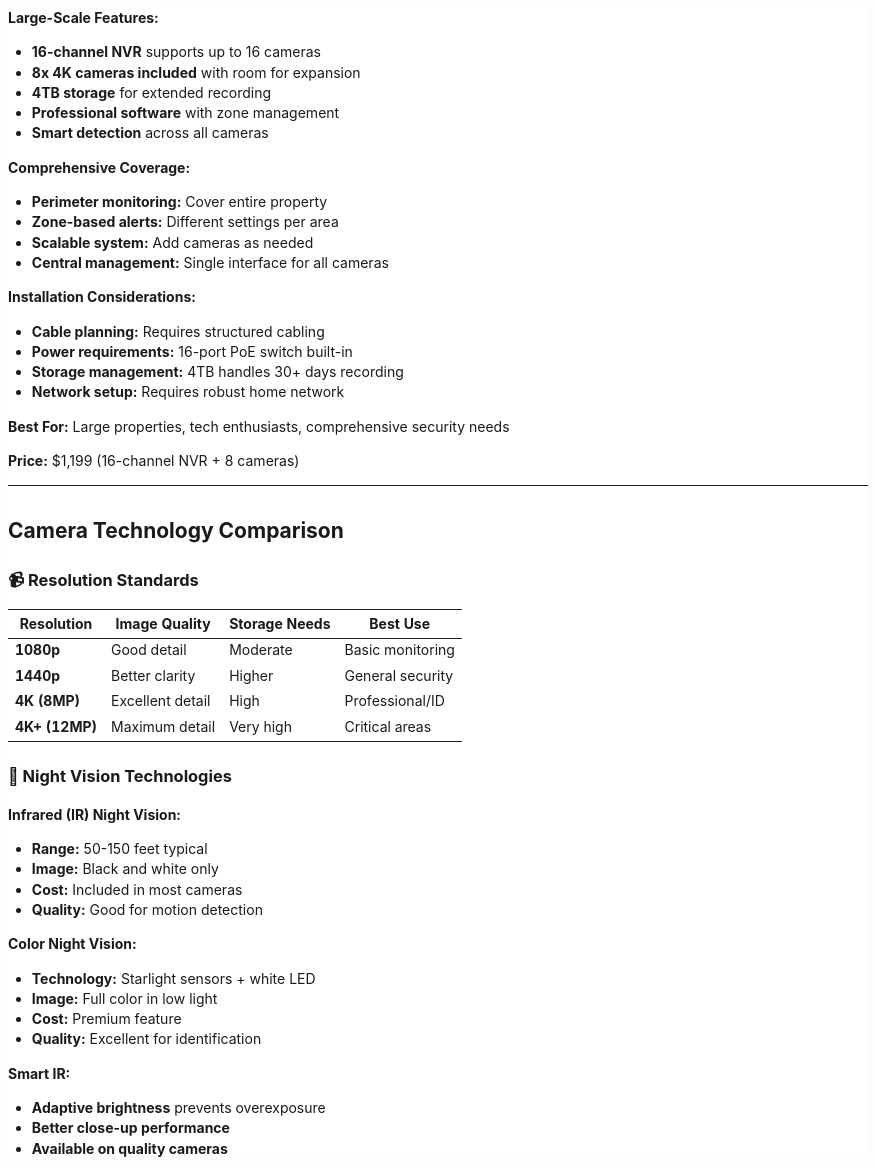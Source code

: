 **Large-Scale Features:**
- **16-channel NVR** supports up to 16 cameras
- **8x 4K cameras included** with room for expansion
- **4TB storage** for extended recording
- **Professional software** with zone management
- **Smart detection** across all cameras

**Comprehensive Coverage:**
- **Perimeter monitoring:** Cover entire property
- **Zone-based alerts:** Different settings per area
- **Scalable system:** Add cameras as needed
- **Central management:** Single interface for all cameras

**Installation Considerations:**
- **Cable planning:** Requires structured cabling
- **Power requirements:** 16-port PoE switch built-in
- **Storage management:** 4TB handles 30+ days recording
- **Network setup:** Requires robust home network

**Best For:** Large properties, tech enthusiasts, comprehensive security needs

**Price:** $1,199 (16-channel NVR + 8 cameras)

---

## **Camera Technology Comparison**

### **📹 Resolution Standards**

| Resolution | Image Quality | Storage Needs | Best Use |
|------------|---------------|---------------|----------|
| **1080p** | Good detail | Moderate | Basic monitoring |
| **1440p** | Better clarity | Higher | General security |
| **4K (8MP)** | Excellent detail | High | Professional/ID |
| **4K+ (12MP)** | Maximum detail | Very high | Critical areas |

### **🌙 Night Vision Technologies**

**Infrared (IR) Night Vision:**
- **Range:** 50-150 feet typical
- **Image:** Black and white only
- **Cost:** Included in most cameras
- **Quality:** Good for motion detection

**Color Night Vision:**
- **Technology:** Starlight sensors + white LED
- **Image:** Full color in low light
- **Cost:** Premium feature
- **Quality:** Excellent for identification

**Smart IR:**
- **Adaptive brightness** prevents overexposure
- **Better close-up performance**
- **Available on quality cameras**
